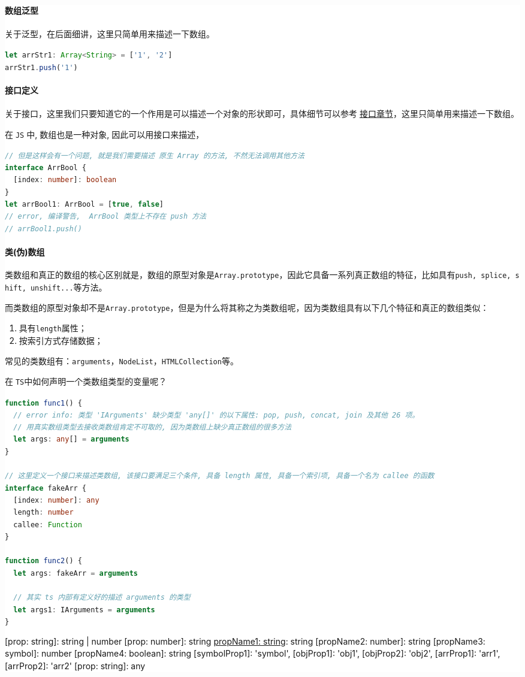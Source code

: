 #### 数组泛型

关于泛型，在后面细讲，这里只简单用来描述一下数组。

```ts
let arrStr1: Array<String> = ['1', '2']
arrStr1.push('1')
```

#### 接口定义

关于接口，这里我们只要知道它的一个作用是可以描述一个对象的形状即可，具体细节可以参考 [接口章节](#接口)，这里只简单用来描述一下数组。

在 `JS` 中, 数组也是一种对象, 因此可以用接口来描述，

```ts
// 但是这样会有一个问题, 就是我们需要描述 原生 Array 的方法, 不然无法调用其他方法
interface ArrBool {
  [index: number]: boolean
}
let arrBool1: ArrBool = [true, false]
// error, 编译警告,  ArrBool 类型上不存在 push 方法
// arrBool1.push()
```

#### 类(伪)数组

类数组和真正的数组的核心区别就是，数组的原型对象是`Array.prototype`，因此它具备一系列真正数组的特征，比如具有`push, splice, shift, unshift...`等方法。

而类数组的原型对象却不是`Array.prototype`，但是为什么将其称之为类数组呢，因为类数组具有以下几个特征和真正的数组类似：

1. 具有`length`属性；
2. 按索引方式存储数据；

常见的类数组有：`arguments`，`NodeList`，`HTMLCollection`等。

在 `TS`中如何声明一个类数组类型的变量呢？

```ts
function func1() {
  // error info: 类型 'IArguments' 缺少类型 'any[]' 的以下属性: pop, push, concat, join 及其他 26 项。
  // 用真实数组类型去接收类数组肯定不可取的, 因为类数组上缺少真正数组的很多方法
  let args: any[] = arguments
}

// 这里定义一个接口来描述类数组, 该接口要满足三个条件, 具备 length 属性, 具备一个索引项, 具备一个名为 callee 的函数
interface fakeArr {
  [index: number]: any
  length: number
  callee: Function
}

function func2() {
  let args: fakeArr = arguments

  // 其实 ts 内部有定义好的描述 arguments 的类型
  let args1: IArguments = arguments
}
```


  [propName1: string]: string
  [prop: string]: string | number
  [prop: number]: string
  [propName1: string]: string
  [propName2: number]: string
  [propName3: symbol]: number
  [propName4: boolean]: string
  [symbolProp1]: 'symbol',
  [objProp1]: 'obj1',
  [objProp2]: 'obj2',
  [arrProp1]: 'arr1',
  [arrProp2]: 'arr2'
  [prop: string]: any